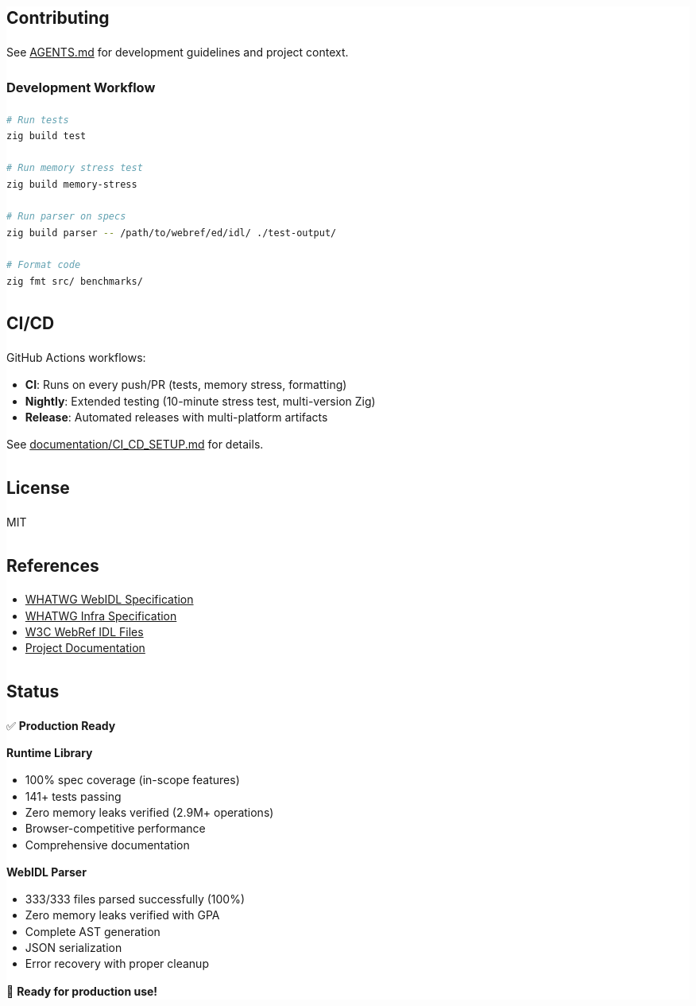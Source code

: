 ## Contributing

See [AGENTS.md](AGENTS.md) for development guidelines and project context.

### Development Workflow

```bash
# Run tests
zig build test

# Run memory stress test
zig build memory-stress

# Run parser on specs
zig build parser -- /path/to/webref/ed/idl/ ./test-output/

# Format code
zig fmt src/ benchmarks/
```

## CI/CD

GitHub Actions workflows:
- **CI**: Runs on every push/PR (tests, memory stress, formatting)
- **Nightly**: Extended testing (10-minute stress test, multi-version Zig)
- **Release**: Automated releases with multi-platform artifacts

See [documentation/CI_CD_SETUP.md](documentation/CI_CD_SETUP.md) for details.

## License

MIT

## References

- [WHATWG WebIDL Specification](https://webidl.spec.whatwg.org/)
- [WHATWG Infra Specification](https://infra.spec.whatwg.org/)
- [W3C WebRef IDL Files](https://github.com/w3c/webref)
- [Project Documentation](documentation/README.md)

## Status

✅ **Production Ready**

**Runtime Library**
- 100% spec coverage (in-scope features)
- 141+ tests passing
- Zero memory leaks verified (2.9M+ operations)
- Browser-competitive performance
- Comprehensive documentation

**WebIDL Parser**
- 333/333 files parsed successfully (100%)
- Zero memory leaks verified with GPA
- Complete AST generation
- JSON serialization
- Error recovery with proper cleanup

🎉 **Ready for production use!**
